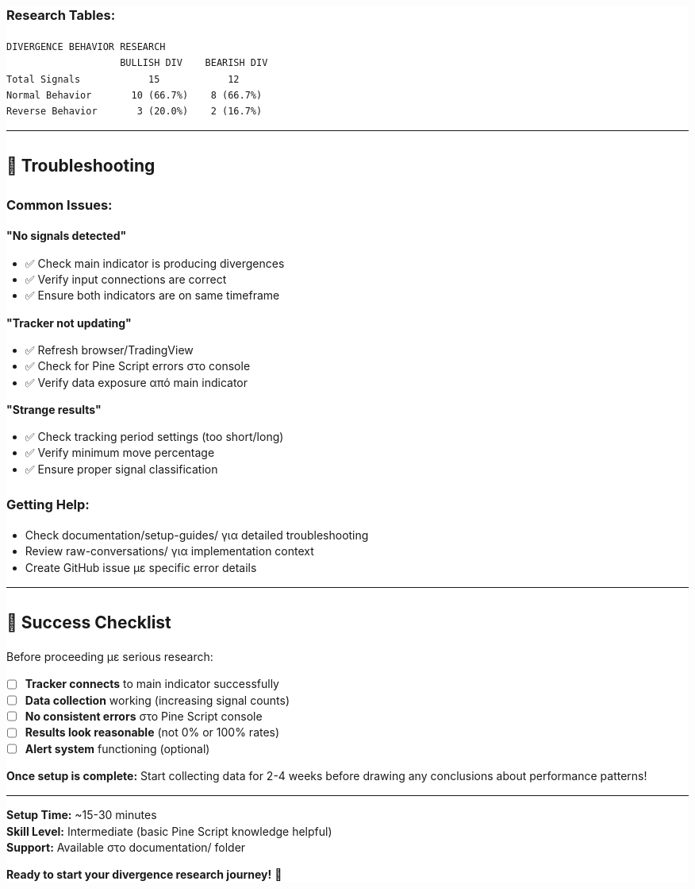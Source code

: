 ### **Research Tables:**
```
DIVERGENCE BEHAVIOR RESEARCH
                    BULLISH DIV    BEARISH DIV
Total Signals            15            12
Normal Behavior       10 (66.7%)    8 (66.7%)
Reverse Behavior       3 (20.0%)    2 (16.7%)
```

---

## 🚨 Troubleshooting

### **Common Issues:**

**"No signals detected"**
- ✅ Check main indicator is producing divergences
- ✅ Verify input connections are correct
- ✅ Ensure both indicators are on same timeframe

**"Tracker not updating"**
- ✅ Refresh browser/TradingView
- ✅ Check for Pine Script errors στο console
- ✅ Verify data exposure από main indicator

**"Strange results"**
- ✅ Check tracking period settings (too short/long)
- ✅ Verify minimum move percentage
- ✅ Ensure proper signal classification

### **Getting Help:**
- Check documentation/setup-guides/ για detailed troubleshooting
- Review raw-conversations/ για implementation context
- Create GitHub issue με specific error details

---

## 🎉 Success Checklist

Before proceeding με serious research:

- [ ] **Tracker connects** to main indicator successfully
- [ ] **Data collection** working (increasing signal counts)
- [ ] **No consistent errors** στο Pine Script console  
- [ ] **Results look reasonable** (not 0% or 100% rates)
- [ ] **Alert system** functioning (optional)

**Once setup is complete:** Start collecting data for 2-4 weeks before drawing any conclusions about performance patterns!

---

**Setup Time:** ~15-30 minutes  
**Skill Level:** Intermediate (basic Pine Script knowledge helpful)  
**Support:** Available στο documentation/ folder

**Ready to start your divergence research journey!** 🚀
